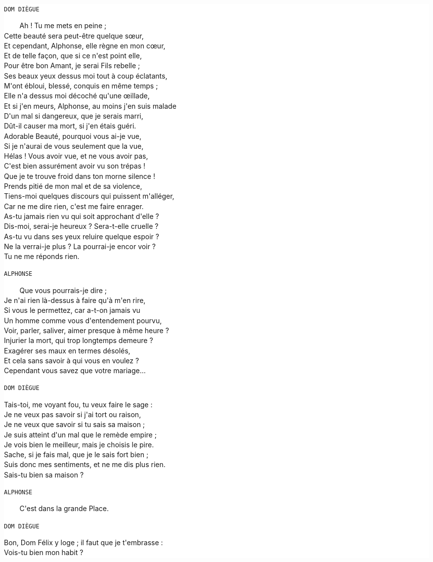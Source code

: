     DOM DIÈGUE
        Ah ! Tu me mets en peine ;  
Cette beauté sera peut-être quelque sœur,  
Et cependant, Alphonse, elle règne en mon cœur,  
Et de telle façon, que si ce n'est point elle,  
Pour être bon Amant, je serai Fils rebelle ;  
Ses beaux yeux dessus moi tout à coup éclatants,  
M'ont ébloui, blessé, conquis en même temps ;  
Elle n'a dessus moi décoché qu'une œillade,  
Et si j'en meurs, Alphonse, au moins j'en suis malade  
D'un mal si dangereux, que je serais marri,  
Dût-il causer ma mort, si j'en étais guéri.  
Adorable Beauté, pourquoi vous ai-je vue,  
Si je n'aurai de vous seulement que la vue,  
Hélas ! Vous avoir vue, et ne vous avoir pas,  
C'est bien assurément avoir vu son trépas !  
Que je te trouve froid dans ton morne silence !  
Prends pitié de mon mal et de sa violence,  
Tiens-moi quelques discours qui puissent m'alléger,  
Car ne me dire rien, c'est me faire enrager.  
As-tu jamais rien vu qui soit approchant d'elle ?  
Dis-moi, serai-je heureux ? Sera-t-elle cruelle ?  
As-tu vu dans ses yeux reluire quelque espoir ?  
Ne la verrai-je plus ? La pourrai-je encor voir ?  
Tu ne me réponds rien.  

    ALPHONSE
        Que vous pourrais-je dire ;  
Je n'ai rien là-dessus à faire qu'à m'en rire,  
Si vous le permettez, car a-t-on jamais vu  
Un homme comme vous d'entendement pourvu,  
Voir, parler, saliver, aimer presque à même heure ?  
Injurier la mort, qui trop longtemps demeure ?  
Exagérer ses maux en termes désolés,  
Et cela sans savoir à qui vous en voulez ?  
Cependant vous savez que votre mariage...  

    DOM DIÈGUE
Tais-toi, me voyant fou, tu veux faire le sage :  
Je ne veux pas savoir si j'ai tort ou raison,  
Je ne veux que savoir si tu sais sa maison ;  
Je suis atteint d'un mal que le remède empire ;  
Je vois bien le meilleur, mais je choisis le pire.  
Sache, si je fais mal, que je le sais fort bien ;  
Suis donc mes sentiments, et ne me dis plus rien.  
Sais-tu bien sa maison ?  

    ALPHONSE
        C'est dans la grande Place.  

    DOM DIÈGUE
Bon, Dom Félix y loge ; il faut que je t'embrasse :  
Vois-tu bien mon habit ?  
